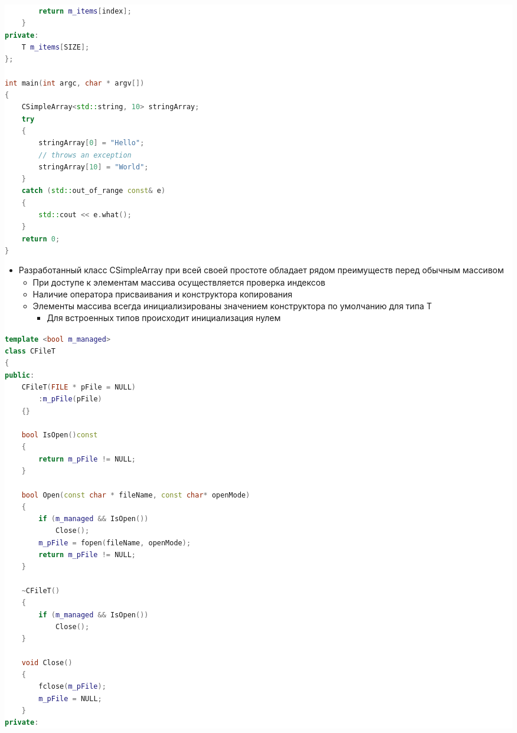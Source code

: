 ```c++
		return m_items[index];
	}
private:
	T m_items[SIZE];
};

int main(int argc, char * argv[])
{
	CSimpleArray<std::string, 10> stringArray;
	try
	{
		stringArray[0] = "Hello";
		// throws an exception
		stringArray[10] = "World";
	}
	catch (std::out_of_range const& e)
	{
		std::cout << e.what();
	}
	return 0;
}
```

- Разработанный класс CSimpleArray при всей своей простоте обладает рядом преимуществ перед обычным массивом
  - При доступе к элементам массива осуществляется проверка индексов
  - Наличие оператора присваивания и конструктора копирования
  - Элементы массива всегда инициализированы значением конструктора по умолчанию для типа T
    - Для встроенных типов происходит инициализация нулем

```c++
template <bool m_managed>
class CFileT
{
public:
	CFileT(FILE * pFile = NULL)
		:m_pFile(pFile)
	{}

	bool IsOpen()const
	{
		return m_pFile != NULL;
	}

	bool Open(const char * fileName, const char* openMode)
	{
		if (m_managed && IsOpen())
			Close();
		m_pFile = fopen(fileName, openMode);
		return m_pFile != NULL;
	}

	~CFileT()
	{
		if (m_managed && IsOpen())
			Close();
	}

	void Close()
	{
		fclose(m_pFile);
		m_pFile = NULL;
	}
private:
```